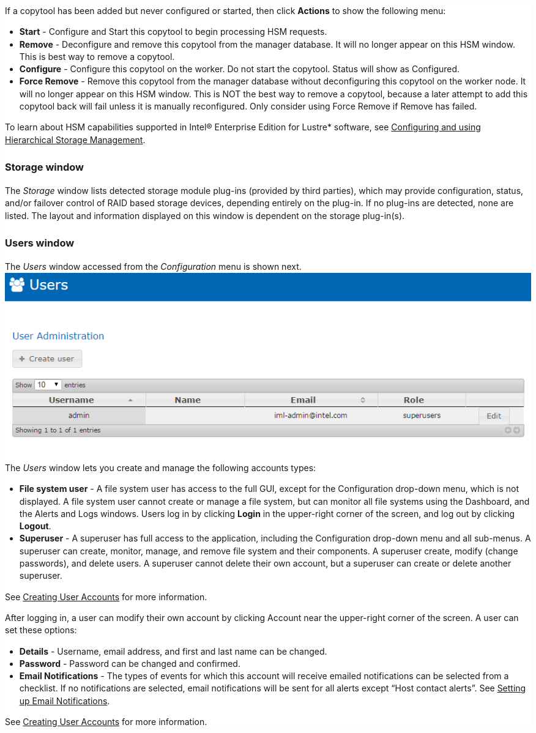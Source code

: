 If a copytool has been added but never configured or started, then click **Actions** to show the following menu:

- **Start** - Configure and Start this copytool to begin processing HSM requests. 
- **Remove** - Deconfigure and remove this copytool from the manager database. It will no longer appear on this HSM window. This is best way to remove a copytool.
- **Configure** - Configure this copytool on the worker. Do not start the copytool. Status will show as Configured.
- **Force Remove** - Remove this copytool from the manager database without deconfiguring this copytool on the worker node. It will no longer appear on this HSM window. This is NOT the best way to remove a copytool, because a later attempt to add this copytool back will fail unless it is manually reconfigured. Only consider using Force Remove if Remove has failed. 

To learn about HSM capabilities supported in Intel® Enterprise Edition for Lustre* software, see <a href="Config_and_using_HSM_6_0.md/#6.0">Configuring and using Hierarchical Storage Management</a>.

<a id="9.3.5"></a>
### Storage window

The *Storage* window lists detected storage module plug-ins (provided by third parties), which may provide configuration, status, and/or failover control of RAID based storage devices, depending entirely on the plug-in. If no plug-ins are detected, none are listed. The layout and information displayed on this window is dependent on the storage plug-in(s).

<a id="9.3.6"></a>
### Users window

The *Users* window accessed from the *Configuration* menu is shown next.
![md_Graphics/config_users.png][f9.20]

The *Users* window lets you create and manage the following accounts types:

- **File system user** - A file system user has access to the full GUI, except for the Configuration drop-down menu, which is not displayed. A file system user cannot create or manage a file system, but can monitor all file systems using the Dashboard, and the Alerts and Logs windows. Users log in by clicking **Login** in the upper-right corner of the screen, and log out by clicking **Logout**. 
- **Superuser** - A superuser has full access to the application, including the Configuration drop-down menu and all sub-menus. A superuser can create, monitor, manage, and remove file system and their components. A superuser create, modify (change passwords), and delete users. A superuser cannot delete their own account, but a superuser can create or delete another superuser.

See <a href="Getting_started_2_0.md/#2.1">Creating User Accounts</a> for more information. 

After logging in, a user can modify their own account by clicking Account near the upper-right corner of the screen. A user can set these options:

- **Details** - Username, email address, and first and last name can be changed.
- **Password** - Password can be changed and confirmed.
- **Email Notifications** - The types of events for which this account will receive emailed notifications can be selected from a checklist. If no notifications are selected, email notifications will be sent for all alerts except “Host contact alerts”. See <a href="Getting_started_2_0.md/#2.2">Setting up Email Notifications</a>.

See <a href="Getting_started_2_0.md/#2.1">Creating User Accounts</a> for more information.


[f9.1]: md_Graphics/dashboard.png
[f9.2]: md_Graphics/file_system_params.png
[f9.3]: md_Graphics/read-write-heat-map-chart.png
[f9.4]: md_Graphics/job_stats.png
[f9.5]: md_Graphics/OST_Balance_Chart.png
[f9.6]: md_Graphics/Metadata_Operations_chart.png
[f9.7]: md_Graphics/read-write-bandwidth-hover.png
[f9.8]: md_Graphics/Metadata_Servers_Chart.png
[f9.9]: md_Graphics/Object_Storage_Servers_Chart.png
[f9.10]: md_Graphics/CPU_Usage_Chart.png
[f9.11]: md_Graphics/Memory_Usage_Chart.png
[f9.12]: md_Graphics/Space_Usage_Chart.png
[f9.13]: md_Graphics/File_Usage_Chart.png
[f9.14]: md_Graphics/Object_Usage_Chart.png
[f9.15]: md_Graphics/config_servers.png
[f9.16]: md_Graphics/Power_Control_Tab.png
[f9.17]: md_Graphics/config_file_systems.png
[f9.18]: md_Graphics/check_mark.png
[f9.19]: md_Graphics/HSM_Operations.png
[f9.20]: md_Graphics/config_users.png
[f9.21]: md_Graphics/config_volumes.png
[f9.22]: md_Graphics/config_mgts.png
[f9.23]: md_Graphics/logs.png
[f9.24]: md_Graphics/status_page.png
[f9.25]: md_Graphics/red_status_bar.png
[f9.26]: md_Graphics/treeview.png
[f9.27]: md_Graphics/breadcrumbs.png